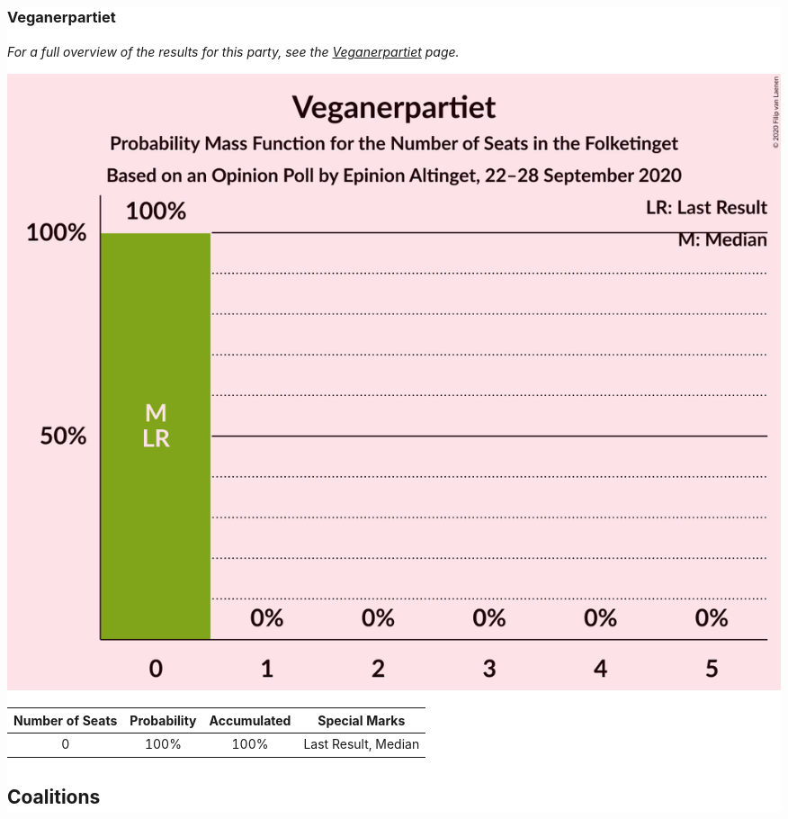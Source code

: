 ### Veganerpartiet

*For a full overview of the results for this party, see the [Veganerpartiet](party-veganerpartiet.html) page.*

![Graph with seats probability mass function not yet produced](2020-09-28-EpinionAltinget-seats-pmf-veganerpartiet.png "Seats Probability Mass Function")

| Number of Seats | Probability | Accumulated | Special Marks |
|:---------------:|:-----------:|:-----------:|:-------------:|
| 0 | 100% | 100% | Last Result, Median |


## Coalitions
